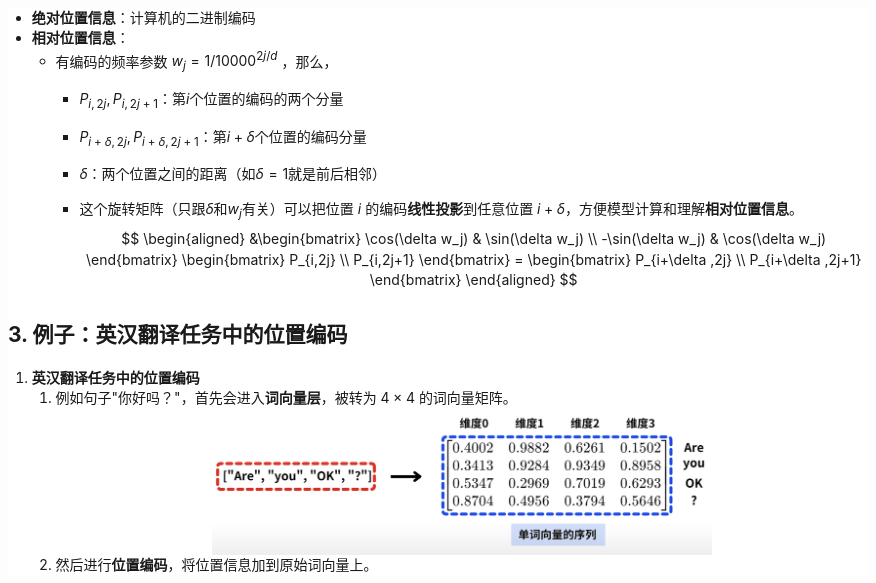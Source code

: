 - **绝对位置信息**：计算机的二进制编码
- **相对位置信息**：
	- 有编码的频率参数 $w_j = 1/10000^{2j/d}$ ，那么，
		- $P_{i,2j}, P_{i,2j+1}$：第$i$个位置的编码的两个分量
		- $P_{i+\delta,2j}, P_{i+\delta,2j+1}$：第$i+\delta$个位置的编码分量

		- $\delta$：两个位置之间的距离（如$\delta=1$就是前后相邻）
		- 这个旋转矩阵（只跟$\delta$和$w_j$有关）可以把位置 $i$ 的编码**线性投影**到任意位置 $i+\delta$，方便模型计算和理解**相对位置信息**。
$$
\begin{aligned}
&\begin{bmatrix}
\cos(\delta w_j) & \sin(\delta w_j) \\
-\sin(\delta w_j) & \cos(\delta w_j)
\end{bmatrix}
\begin{bmatrix}
P_{i,2j} \\
P_{i,2j+1}
\end{bmatrix} =
\begin{bmatrix}
P_{i+\delta ,2j} \\
P_{i+\delta ,2j+1}
\end{bmatrix}
\end{aligned}
$$



## 3. 例子：英汉翻译任务中的位置编码

1. **英汉翻译任务中的位置编码**
	1. 例如句子"你好吗？"，首先会进入**词向量层**，被转为 $4 \times 4$ 的词向量矩阵。  
		<img src="/images/img/img_positionEncoding1.png" width=500 style="display: block; margin: 0 auto;"/>
	2. 然后进行**位置编码**，将位置信息加到原始词向量上。  
